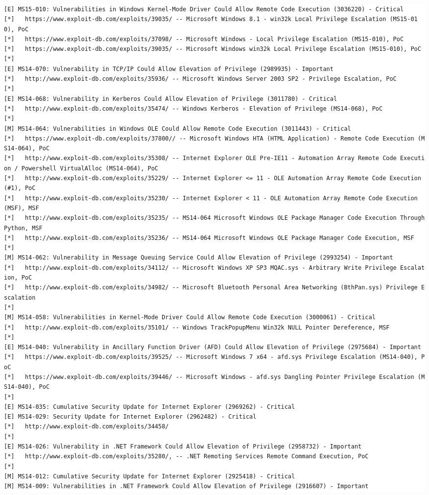 ```text
[E] MS15-010: Vulnerabilities in Windows Kernel-Mode Driver Could Allow Remote Code Execution (3036220) - Critical
[*]   https://www.exploit-db.com/exploits/39035/ -- Microsoft Windows 8.1 - win32k Local Privilege Escalation (MS15-010), PoC
[*]   https://www.exploit-db.com/exploits/37098/ -- Microsoft Windows - Local Privilege Escalation (MS15-010), PoC
[*]   https://www.exploit-db.com/exploits/39035/ -- Microsoft Windows win32k Local Privilege Escalation (MS15-010), PoC
[*]
[E] MS14-070: Vulnerability in TCP/IP Could Allow Elevation of Privilege (2989935) - Important
[*]   http://www.exploit-db.com/exploits/35936/ -- Microsoft Windows Server 2003 SP2 - Privilege Escalation, PoC
[*]
[E] MS14-068: Vulnerability in Kerberos Could Allow Elevation of Privilege (3011780) - Critical
[*]   http://www.exploit-db.com/exploits/35474/ -- Windows Kerberos - Elevation of Privilege (MS14-068), PoC
[*]
[M] MS14-064: Vulnerabilities in Windows OLE Could Allow Remote Code Execution (3011443) - Critical
[*]   https://www.exploit-db.com/exploits/37800// -- Microsoft Windows HTA (HTML Application) - Remote Code Execution (MS14-064), PoC
[*]   http://www.exploit-db.com/exploits/35308/ -- Internet Explorer OLE Pre-IE11 - Automation Array Remote Code Execution / Powershell VirtualAlloc (MS14-064), PoC
[*]   http://www.exploit-db.com/exploits/35229/ -- Internet Explorer <= 11 - OLE Automation Array Remote Code Execution (#1), PoC
[*]   http://www.exploit-db.com/exploits/35230/ -- Internet Explorer < 11 - OLE Automation Array Remote Code Execution (MSF), MSF
[*]   http://www.exploit-db.com/exploits/35235/ -- MS14-064 Microsoft Windows OLE Package Manager Code Execution Through Python, MSF
[*]   http://www.exploit-db.com/exploits/35236/ -- MS14-064 Microsoft Windows OLE Package Manager Code Execution, MSF
[*]
[M] MS14-062: Vulnerability in Message Queuing Service Could Allow Elevation of Privilege (2993254) - Important
[*]   http://www.exploit-db.com/exploits/34112/ -- Microsoft Windows XP SP3 MQAC.sys - Arbitrary Write Privilege Escalation, PoC
[*]   http://www.exploit-db.com/exploits/34982/ -- Microsoft Bluetooth Personal Area Networking (BthPan.sys) Privilege Escalation
[*]
[M] MS14-058: Vulnerabilities in Kernel-Mode Driver Could Allow Remote Code Execution (3000061) - Critical
[*]   http://www.exploit-db.com/exploits/35101/ -- Windows TrackPopupMenu Win32k NULL Pointer Dereference, MSF
[*]
[E] MS14-040: Vulnerability in Ancillary Function Driver (AFD) Could Allow Elevation of Privilege (2975684) - Important
[*]   https://www.exploit-db.com/exploits/39525/ -- Microsoft Windows 7 x64 - afd.sys Privilege Escalation (MS14-040), PoC
[*]   https://www.exploit-db.com/exploits/39446/ -- Microsoft Windows - afd.sys Dangling Pointer Privilege Escalation (MS14-040), PoC
[*]
[E] MS14-035: Cumulative Security Update for Internet Explorer (2969262) - Critical
[E] MS14-029: Security Update for Internet Explorer (2962482) - Critical
[*]   http://www.exploit-db.com/exploits/34458/
[*]
[E] MS14-026: Vulnerability in .NET Framework Could Allow Elevation of Privilege (2958732) - Important
[*]   http://www.exploit-db.com/exploits/35280/, -- .NET Remoting Services Remote Command Execution, PoC
[*]
[M] MS14-012: Cumulative Security Update for Internet Explorer (2925418) - Critical
[M] MS14-009: Vulnerabilities in .NET Framework Could Allow Elevation of Privilege (2916607) - Important
```